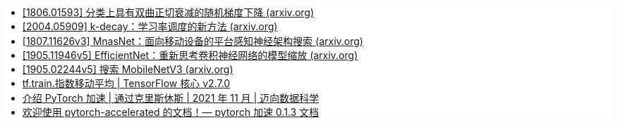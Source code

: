 *   [\[1806.01593\] 分类上具有双曲正切衰减的随机梯度下降 (arxiv.org)](https://arxiv.org/abs/1806.01593)
*   [\[2004.05909\] k-decay：学习率调度的新方法 (arxiv.org)](https://arxiv.org/abs/2004.05909)
*   [\[1807.11626v3\] MnasNet：面向移动设备的平台感知神经架构搜索 (arxiv.org)](https://arxiv.org/abs/1807.11626v3)
*   [\[1905.11946v5\] EfficientNet：重新思考卷积神经网络的模型缩放 (arxiv.org)](https://arxiv.org/abs/1905.11946v5)
*   [\[1905.02244v5\] 搜索 MobileNetV3 (arxiv.org)](https://arxiv.org/abs/1905.02244v5)
*   [tf.train.指数移动平均 | TensorFlow 核心 v2.7.0](https://www.tensorflow.org/api_docs/python/tf/train/ExponentialMovingAverage)
*   [介绍 PyTorch 加速 | 通过克里斯休斯 | 2021 年 11 月 | 迈向数据科学](https://towardsdatascience.com/introducing-pytorch-accelerated-6ba99530608c)
*   [欢迎使用 pytorch-accelerated 的文档！— pytorch 加速 0.1.3 文档](https://pytorch-accelerated.readthedocs.io/en/latest/index.html)
